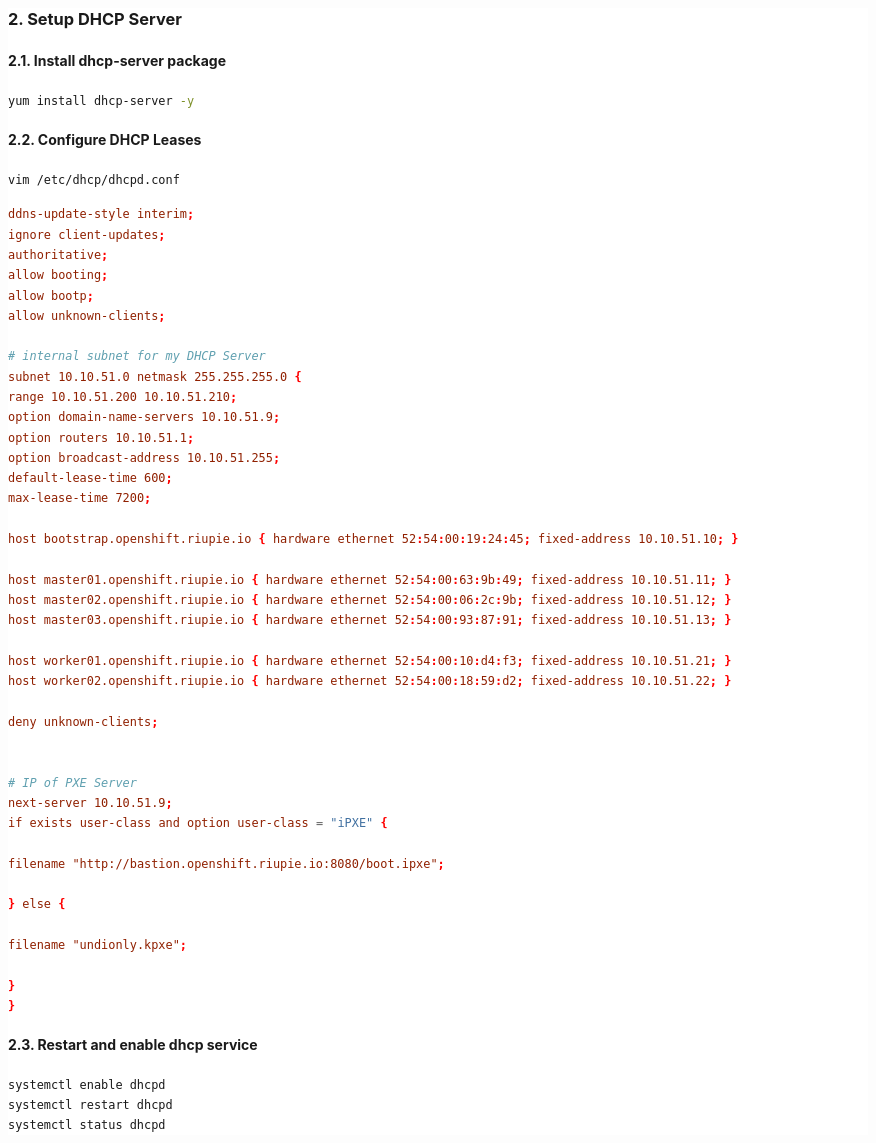 ### 2. Setup DHCP Server
#### 2.1. Install dhcp-server package
```bash
yum install dhcp-server -y
```
#### 2.2. Configure DHCP Leases
```bash
vim /etc/dhcp/dhcpd.conf
```
```conf
ddns-update-style interim;
ignore client-updates;
authoritative;
allow booting;
allow bootp;
allow unknown-clients;

# internal subnet for my DHCP Server
subnet 10.10.51.0 netmask 255.255.255.0 {
range 10.10.51.200 10.10.51.210;
option domain-name-servers 10.10.51.9;
option routers 10.10.51.1;
option broadcast-address 10.10.51.255;
default-lease-time 600;
max-lease-time 7200;

host bootstrap.openshift.riupie.io { hardware ethernet 52:54:00:19:24:45; fixed-address 10.10.51.10; }

host master01.openshift.riupie.io { hardware ethernet 52:54:00:63:9b:49; fixed-address 10.10.51.11; }
host master02.openshift.riupie.io { hardware ethernet 52:54:00:06:2c:9b; fixed-address 10.10.51.12; }
host master03.openshift.riupie.io { hardware ethernet 52:54:00:93:87:91; fixed-address 10.10.51.13; }

host worker01.openshift.riupie.io { hardware ethernet 52:54:00:10:d4:f3; fixed-address 10.10.51.21; }
host worker02.openshift.riupie.io { hardware ethernet 52:54:00:18:59:d2; fixed-address 10.10.51.22; }

deny unknown-clients;


# IP of PXE Server
next-server 10.10.51.9;
if exists user-class and option user-class = "iPXE" {

filename "http://bastion.openshift.riupie.io:8080/boot.ipxe";

} else {

filename "undionly.kpxe";

}
}
```
#### 2.3. Restart and enable dhcp service
```bash
systemctl enable dhcpd
systemctl restart dhcpd
systemctl status dhcpd
```
